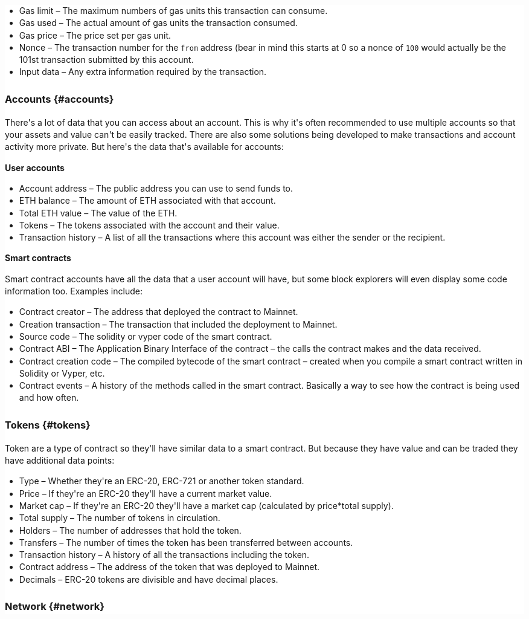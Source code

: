 - Gas limit – The maximum numbers of gas units this transaction can consume.
- Gas used – The actual amount of gas units the transaction consumed.
- Gas price – The price set per gas unit.
- Nonce – The transaction number for the `from` address (bear in mind this starts at 0 so a nonce of `100` would actually be the 101st transaction submitted by this account.
- Input data – Any extra information required by the transaction.

### Accounts {#accounts}

There's a lot of data that you can access about an account. This is why it's often recommended to use multiple accounts so that your assets and value can't be easily tracked. There are also some solutions being developed to make transactions and account activity more private. But here's the data that's available for accounts:

**User accounts**

- Account address – The public address you can use to send funds to.
- ETH balance – The amount of ETH associated with that account.
- Total ETH value – The value of the ETH.
- Tokens – The tokens associated with the account and their value.
- Transaction history – A list of all the transactions where this account was either the sender or the recipient.

**Smart contracts**

Smart contract accounts have all the data that a user account will have, but some block explorers will even display some code information too. Examples include:

- Contract creator – The address that deployed the contract to Mainnet.
- Creation transaction – The transaction that included the deployment to Mainnet.
- Source code – The solidity or vyper code of the smart contract.
- Contract ABI – The Application Binary Interface of the contract – the calls the contract makes and the data received.
- Contract creation code – The compiled bytecode of the smart contract – created when you compile a smart contract written in Solidity or Vyper, etc.
- Contract events – A history of the methods called in the smart contract. Basically a way to see how the contract is being used and how often.

### Tokens {#tokens}

Token are a type of contract so they'll have similar data to a smart contract. But because they have value and can be traded they have additional data points:

- Type – Whether they're an ERC-20, ERC-721 or another token standard.
- Price – If they're an ERC-20 they'll have a current market value.
- Market cap – If they're an ERC-20 they'll have a market cap (calculated by price\*total supply).
- Total supply – The number of tokens in circulation.
- Holders – The number of addresses that hold the token.
- Transfers – The number of times the token has been transferred between accounts.
- Transaction history – A history of all the transactions including the token.
- Contract address – The address of the token that was deployed to Mainnet.
- Decimals – ERC-20 tokens are divisible and have decimal places.

### Network {#network}
